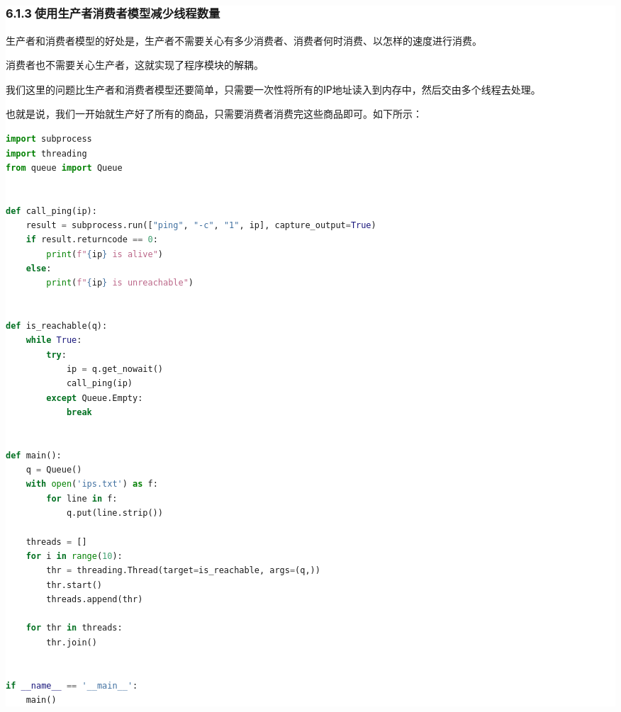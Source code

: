 
### 6.1.3 使用生产者消费者模型减少线程数量

生产者和消费者模型的好处是，生产者不需要关心有多少消费者、消费者何时消费、以怎样的速度进行消费。


消费者也不需要关心生产者，这就实现了程序模块的解耦。


我们这里的问题比生产者和消费者模型还要简单，只需要一次性将所有的IP地址读入到内存中，然后交由多个线程去处理。

也就是说，我们一开始就生产好了所有的商品，只需要消费者消费完这些商品即可。如下所示：


```python
import subprocess
import threading
from queue import Queue


def call_ping(ip):
    result = subprocess.run(["ping", "-c", "1", ip], capture_output=True)
    if result.returncode == 0:
        print(f"{ip} is alive")
    else:
        print(f"{ip} is unreachable")


def is_reachable(q):
    while True:
        try:
            ip = q.get_nowait()
            call_ping(ip)
        except Queue.Empty:
            break


def main():
    q = Queue()
    with open('ips.txt') as f:
        for line in f:
            q.put(line.strip())

    threads = []
    for i in range(10):
        thr = threading.Thread(target=is_reachable, args=(q,))
        thr.start()
        threads.append(thr)

    for thr in threads:
        thr.join()


if __name__ == '__main__':
    main()
```
